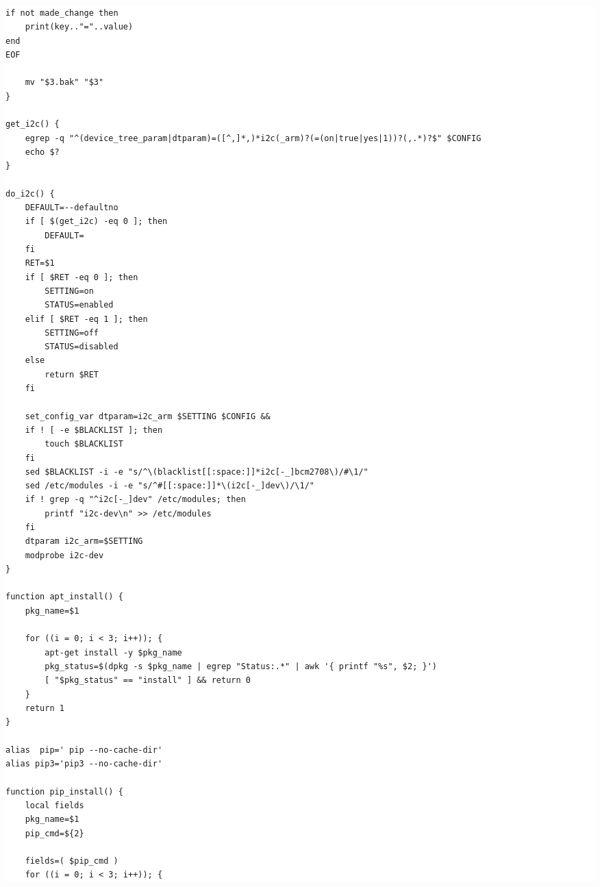 ```
if not made_change then
	print(key.."="..value)
end
EOF

	mv "$3.bak" "$3"
}

get_i2c() {
	egrep -q "^(device_tree_param|dtparam)=([^,]*,)*i2c(_arm)?(=(on|true|yes|1))?(,.*)?$" $CONFIG
	echo $?
}

do_i2c() {
	DEFAULT=--defaultno
	if [ $(get_i2c) -eq 0 ]; then
		DEFAULT=
	fi
	RET=$1
	if [ $RET -eq 0 ]; then
		SETTING=on
		STATUS=enabled
	elif [ $RET -eq 1 ]; then
		SETTING=off
		STATUS=disabled
	else
		return $RET
	fi

	set_config_var dtparam=i2c_arm $SETTING $CONFIG &&
	if ! [ -e $BLACKLIST ]; then
		touch $BLACKLIST
	fi
	sed $BLACKLIST -i -e "s/^\(blacklist[[:space:]]*i2c[-_]bcm2708\)/#\1/"
	sed /etc/modules -i -e "s/^#[[:space:]]*\(i2c[-_]dev\)/\1/"
	if ! grep -q "^i2c[-_]dev" /etc/modules; then
		printf "i2c-dev\n" >> /etc/modules
	fi
	dtparam i2c_arm=$SETTING
	modprobe i2c-dev
}

function apt_install() {
	pkg_name=$1

	for ((i = 0; i < 3; i++)); {
		apt-get install -y $pkg_name
		pkg_status=$(dpkg -s $pkg_name | egrep "Status:.*" | awk '{ printf "%s", $2; }')
		[ "$pkg_status" == "install" ] && return 0
	}
	return 1
}

alias  pip=' pip --no-cache-dir'
alias pip3='pip3 --no-cache-dir'

function pip_install() {
	local fields
	pkg_name=$1
	pip_cmd=${2}

	fields=( $pip_cmd )
	for ((i = 0; i < 3; i++)); {
```